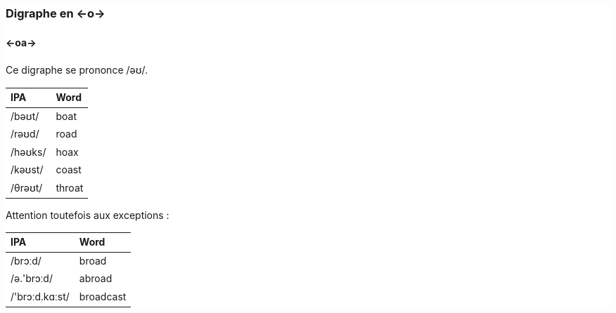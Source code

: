   </tr>
</tbody>
</table>

### Digraphe en <-o->

#### <-oa->

Ce digraphe se prononce /əʊ/.

<table class="table table-striped table-hover table-condensed table-responsive" style="margin-left: auto; margin-right: auto;">
 <thead>
  <tr>
   <th style="text-align:left;"> IPA </th>
   <th style="text-align:left;"> Word </th>
  </tr>
 </thead>
<tbody>
  <tr>
   <td style="text-align:left;"> /bəʊt/ </td>
   <td style="text-align:left;"> boat </td>
  </tr>
  <tr>
   <td style="text-align:left;"> /rəʊd/ </td>
   <td style="text-align:left;"> road </td>
  </tr>
  <tr>
   <td style="text-align:left;"> /həʊks/ </td>
   <td style="text-align:left;"> hoax </td>
  </tr>
  <tr>
   <td style="text-align:left;"> /kəʊst/ </td>
   <td style="text-align:left;"> coast </td>
  </tr>
  <tr>
   <td style="text-align:left;"> /θrəʊt/ </td>
   <td style="text-align:left;"> throat </td>
  </tr>
</tbody>
</table>

Attention toutefois aux exceptions :

<table class="table table-striped table-hover table-condensed table-responsive" style="margin-left: auto; margin-right: auto;">
 <thead>
  <tr>
   <th style="text-align:left;"> IPA </th>
   <th style="text-align:left;"> Word </th>
  </tr>
 </thead>
<tbody>
  <tr>
   <td style="text-align:left;"> /brɔːd/ </td>
   <td style="text-align:left;"> broad </td>
  </tr>
  <tr>
   <td style="text-align:left;"> /ə.'brɔːd/ </td>
   <td style="text-align:left;"> abroad </td>
  </tr>
  <tr>
   <td style="text-align:left;"> /'brɔːd.kɑːst/ </td>
   <td style="text-align:left;"> broadcast </td>
  </tr>